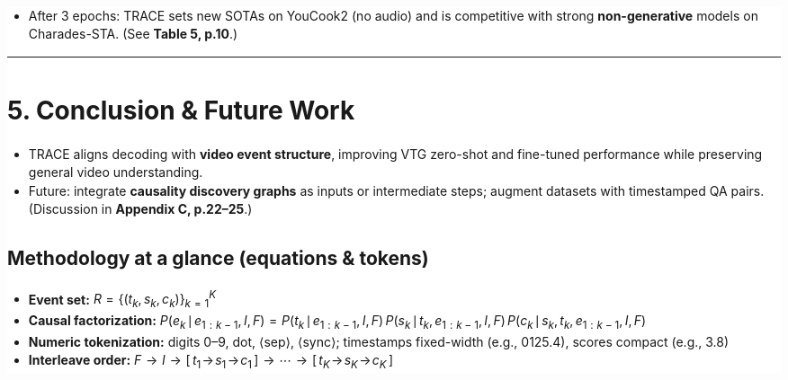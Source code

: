 



- After 3 epochs: TRACE sets new SOTAs on YouCook2 (no audio) and is competitive with strong **non-generative** models on Charades-STA. (See **Table 5, p.10**.) 





------





# **5. Conclusion & Future Work**





- TRACE aligns decoding with **video event structure**, improving VTG zero-shot and fine-tuned performance while preserving general video understanding.
- Future: integrate **causality discovery graphs** as inputs or intermediate steps; augment datasets with timestamped QA pairs. (Discussion in **Appendix C, p.22–25**.) 









## **Methodology at a glance (equations & tokens)**

- **Event set:** $R=\{(t_k,s_k,c_k)\}_{k=1}^K$
- **Causal factorization:** $P(e_k\!\mid\!e_{1:k-1},I,F)=P(t_k\!\mid\!e_{1:k-1},I,F)\,P(s_k\!\mid\!t_k,e_{1:k-1},I,F)\,P(c_k\!\mid\!s_k,t_k,e_{1:k-1},I,F)$
- **Numeric tokenization:** digits 0–9, dot, ⟨sep⟩, ⟨sync⟩; timestamps fixed-width (e.g., 0125.4), scores compact (e.g., 3.8)
- **Interleave order:** $F \rightarrow I \rightarrow [\,t_1 \!\rightarrow\! s_1 \!\rightarrow\! c_1\,] \rightarrow \cdots \rightarrow [\,t_K \!\rightarrow\! s_K \!\rightarrow\! c_K\,]$


